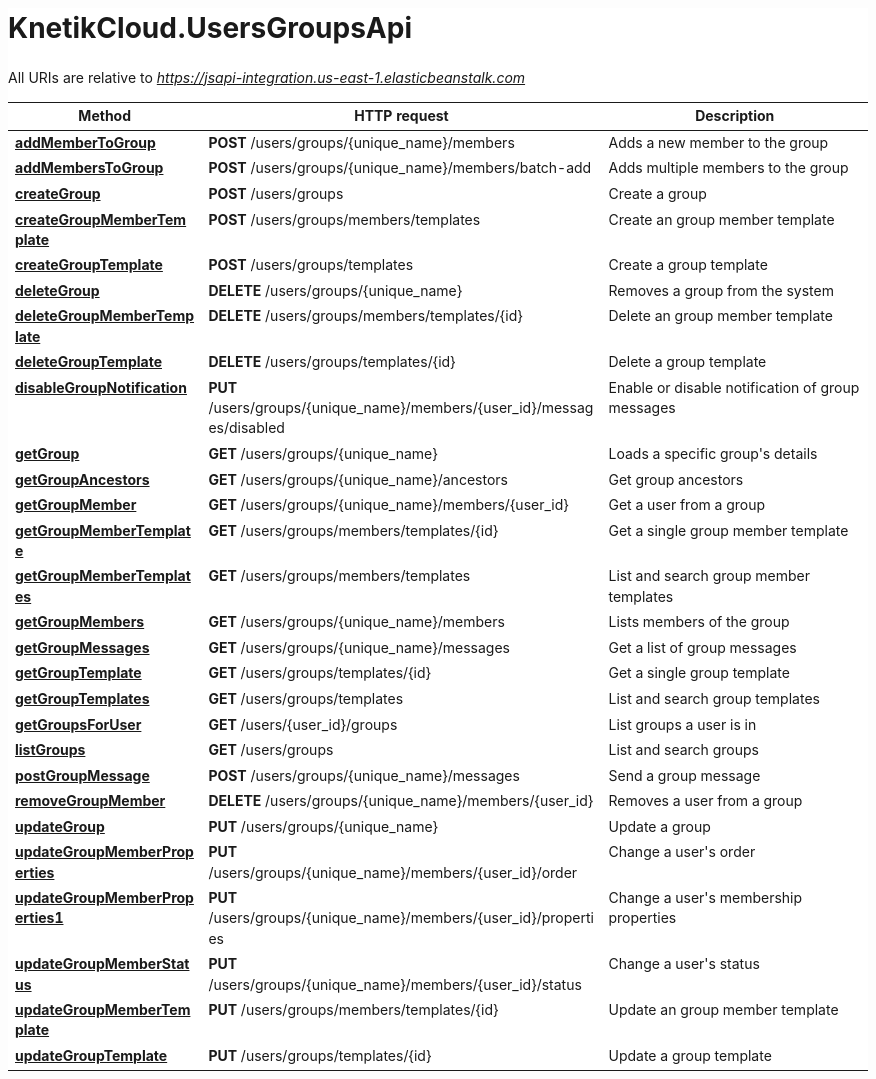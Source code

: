# KnetikCloud.UsersGroupsApi

All URIs are relative to *https://jsapi-integration.us-east-1.elasticbeanstalk.com*

Method | HTTP request | Description
------------- | ------------- | -------------
[**addMemberToGroup**](UsersGroupsApi.md#addMemberToGroup) | **POST** /users/groups/{unique_name}/members | Adds a new member to the group
[**addMembersToGroup**](UsersGroupsApi.md#addMembersToGroup) | **POST** /users/groups/{unique_name}/members/batch-add | Adds multiple members to the group
[**createGroup**](UsersGroupsApi.md#createGroup) | **POST** /users/groups | Create a group
[**createGroupMemberTemplate**](UsersGroupsApi.md#createGroupMemberTemplate) | **POST** /users/groups/members/templates | Create an group member template
[**createGroupTemplate**](UsersGroupsApi.md#createGroupTemplate) | **POST** /users/groups/templates | Create a group template
[**deleteGroup**](UsersGroupsApi.md#deleteGroup) | **DELETE** /users/groups/{unique_name} | Removes a group from the system
[**deleteGroupMemberTemplate**](UsersGroupsApi.md#deleteGroupMemberTemplate) | **DELETE** /users/groups/members/templates/{id} | Delete an group member template
[**deleteGroupTemplate**](UsersGroupsApi.md#deleteGroupTemplate) | **DELETE** /users/groups/templates/{id} | Delete a group template
[**disableGroupNotification**](UsersGroupsApi.md#disableGroupNotification) | **PUT** /users/groups/{unique_name}/members/{user_id}/messages/disabled | Enable or disable notification of group messages
[**getGroup**](UsersGroupsApi.md#getGroup) | **GET** /users/groups/{unique_name} | Loads a specific group&#39;s details
[**getGroupAncestors**](UsersGroupsApi.md#getGroupAncestors) | **GET** /users/groups/{unique_name}/ancestors | Get group ancestors
[**getGroupMember**](UsersGroupsApi.md#getGroupMember) | **GET** /users/groups/{unique_name}/members/{user_id} | Get a user from a group
[**getGroupMemberTemplate**](UsersGroupsApi.md#getGroupMemberTemplate) | **GET** /users/groups/members/templates/{id} | Get a single group member template
[**getGroupMemberTemplates**](UsersGroupsApi.md#getGroupMemberTemplates) | **GET** /users/groups/members/templates | List and search group member templates
[**getGroupMembers**](UsersGroupsApi.md#getGroupMembers) | **GET** /users/groups/{unique_name}/members | Lists members of the group
[**getGroupMessages**](UsersGroupsApi.md#getGroupMessages) | **GET** /users/groups/{unique_name}/messages | Get a list of group messages
[**getGroupTemplate**](UsersGroupsApi.md#getGroupTemplate) | **GET** /users/groups/templates/{id} | Get a single group template
[**getGroupTemplates**](UsersGroupsApi.md#getGroupTemplates) | **GET** /users/groups/templates | List and search group templates
[**getGroupsForUser**](UsersGroupsApi.md#getGroupsForUser) | **GET** /users/{user_id}/groups | List groups a user is in
[**listGroups**](UsersGroupsApi.md#listGroups) | **GET** /users/groups | List and search groups
[**postGroupMessage**](UsersGroupsApi.md#postGroupMessage) | **POST** /users/groups/{unique_name}/messages | Send a group message
[**removeGroupMember**](UsersGroupsApi.md#removeGroupMember) | **DELETE** /users/groups/{unique_name}/members/{user_id} | Removes a user from a group
[**updateGroup**](UsersGroupsApi.md#updateGroup) | **PUT** /users/groups/{unique_name} | Update a group
[**updateGroupMemberProperties**](UsersGroupsApi.md#updateGroupMemberProperties) | **PUT** /users/groups/{unique_name}/members/{user_id}/order | Change a user&#39;s order
[**updateGroupMemberProperties1**](UsersGroupsApi.md#updateGroupMemberProperties1) | **PUT** /users/groups/{unique_name}/members/{user_id}/properties | Change a user&#39;s membership properties
[**updateGroupMemberStatus**](UsersGroupsApi.md#updateGroupMemberStatus) | **PUT** /users/groups/{unique_name}/members/{user_id}/status | Change a user&#39;s status
[**updateGroupMemberTemplate**](UsersGroupsApi.md#updateGroupMemberTemplate) | **PUT** /users/groups/members/templates/{id} | Update an group member template
[**updateGroupTemplate**](UsersGroupsApi.md#updateGroupTemplate) | **PUT** /users/groups/templates/{id} | Update a group template
